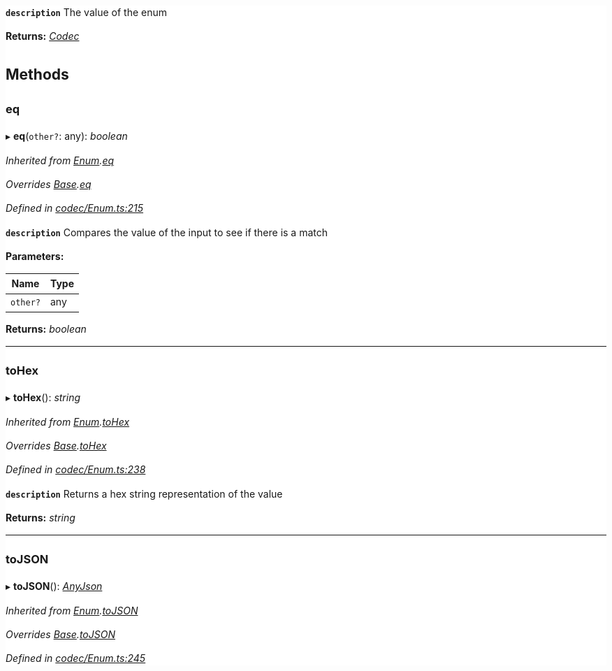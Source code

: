 **`description`** The value of the enum

**Returns:** *[Codec](_types_.codec.md)*

## Methods

###  eq

▸ **eq**(`other?`: any): *boolean*

*Inherited from [Enum](../classes/_codec_enum_.enum.md).[eq](../classes/_codec_enum_.enum.md#eq)*

*Overrides [Base](../classes/_codec_base_.base.md).[eq](../classes/_codec_base_.base.md#eq)*

*Defined in [codec/Enum.ts:215](https://github.com/polkadot-js/api/blob/8b1a7a8584/packages/types/src/codec/Enum.ts#L215)*

**`description`** Compares the value of the input to see if there is a match

**Parameters:**

Name | Type |
------ | ------ |
`other?` | any |

**Returns:** *boolean*

___

###  toHex

▸ **toHex**(): *string*

*Inherited from [Enum](../classes/_codec_enum_.enum.md).[toHex](../classes/_codec_enum_.enum.md#tohex)*

*Overrides [Base](../classes/_codec_base_.base.md).[toHex](../classes/_codec_base_.base.md#tohex)*

*Defined in [codec/Enum.ts:238](https://github.com/polkadot-js/api/blob/8b1a7a8584/packages/types/src/codec/Enum.ts#L238)*

**`description`** Returns a hex string representation of the value

**Returns:** *string*

___

###  toJSON

▸ **toJSON**(): *[AnyJson](../modules/_types_.md#anyjson)*

*Inherited from [Enum](../classes/_codec_enum_.enum.md).[toJSON](../classes/_codec_enum_.enum.md#tojson)*

*Overrides [Base](../classes/_codec_base_.base.md).[toJSON](../classes/_codec_base_.base.md#tojson)*

*Defined in [codec/Enum.ts:245](https://github.com/polkadot-js/api/blob/8b1a7a8584/packages/types/src/codec/Enum.ts#L245)*
